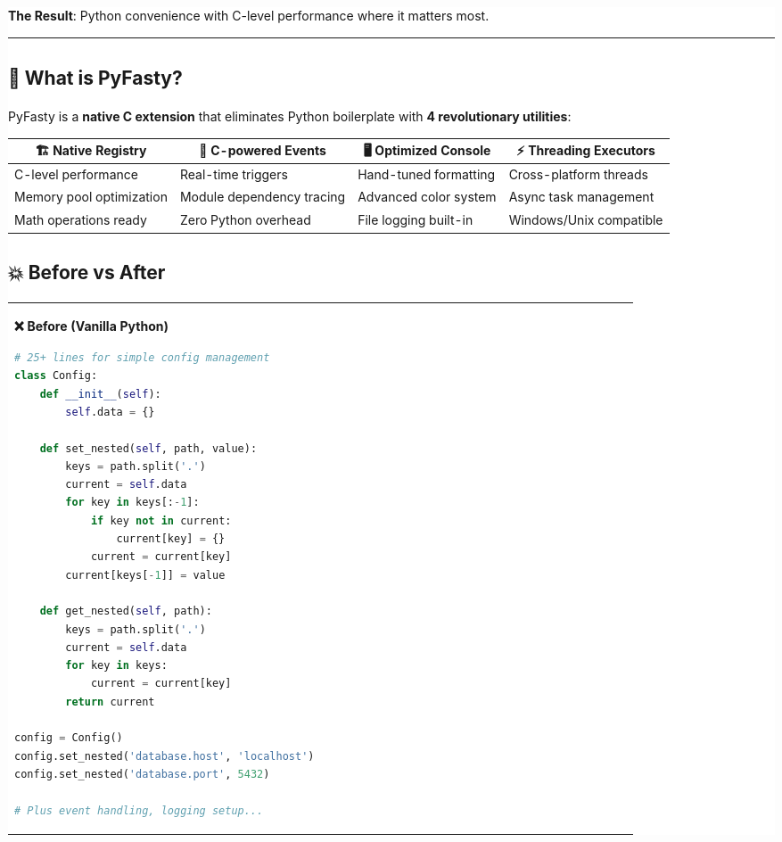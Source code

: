 **The Result**: Python convenience with C-level performance where it matters most.

---

## 🎯 **What is PyFasty?**

PyFasty is a **native C extension** that eliminates Python boilerplate with **4 revolutionary utilities**:

| 🏗️ **Native Registry** | 📡 **C-powered Events** | 🖥️ **Optimized Console** | ⚡ **Threading Executors** |
|------------------------|------------------------|-------------------------|------------------------|
| C-level performance | Real-time triggers | Hand-tuned formatting | Cross-platform threads |
| Memory pool optimization | Module dependency tracing | Advanced color system | Async task management |
| Math operations ready | Zero Python overhead | File logging built-in | Windows/Unix compatible |

## 💥 **Before vs After**

<table>
<tr>
<td width="50%">

**❌ Before (Vanilla Python)**
```python
# 25+ lines for simple config management
class Config:
    def __init__(self):
        self.data = {}
    
    def set_nested(self, path, value):
        keys = path.split('.')
        current = self.data
        for key in keys[:-1]:
            if key not in current:
                current[key] = {}
            current = current[key]
        current[keys[-1]] = value
    
    def get_nested(self, path):
        keys = path.split('.')
        current = self.data
        for key in keys:
            current = current[key]
        return current

config = Config()
config.set_nested('database.host', 'localhost')
config.set_nested('database.port', 5432)

# Plus event handling, logging setup...
```
